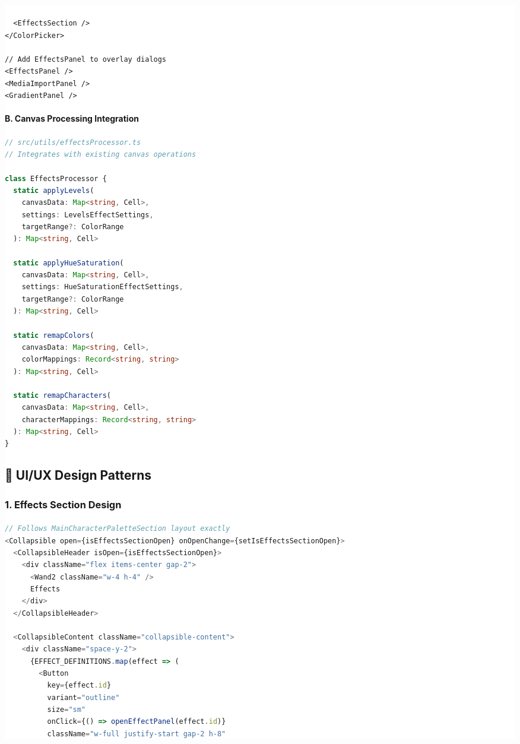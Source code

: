 ```
  
  <EffectsSection />
</ColorPicker>

// Add EffectsPanel to overlay dialogs
<EffectsPanel />
<MediaImportPanel />
<GradientPanel />
```

#### **B. Canvas Processing Integration**

```typescript
// src/utils/effectsProcessor.ts
// Integrates with existing canvas operations

class EffectsProcessor {
  static applyLevels(
    canvasData: Map<string, Cell>, 
    settings: LevelsEffectSettings,
    targetRange?: ColorRange
  ): Map<string, Cell>
  
  static applyHueSaturation(
    canvasData: Map<string, Cell>,
    settings: HueSaturationEffectSettings,
    targetRange?: ColorRange
  ): Map<string, Cell>
  
  static remapColors(
    canvasData: Map<string, Cell>,
    colorMappings: Record<string, string>
  ): Map<string, Cell>
  
  static remapCharacters(
    canvasData: Map<string, Cell>,
    characterMappings: Record<string, string>  
  ): Map<string, Cell>
}
```

## 🎨 **UI/UX Design Patterns**

### **1. Effects Section Design**

```typescript
// Follows MainCharacterPaletteSection layout exactly
<Collapsible open={isEffectsSectionOpen} onOpenChange={setIsEffectsSectionOpen}>
  <CollapsibleHeader isOpen={isEffectsSectionOpen}>
    <div className="flex items-center gap-2">
      <Wand2 className="w-4 h-4" />
      Effects
    </div>
  </CollapsibleHeader>
  
  <CollapsibleContent className="collapsible-content">
    <div className="space-y-2">
      {EFFECT_DEFINITIONS.map(effect => (
        <Button
          key={effect.id}
          variant="outline"
          size="sm"
          onClick={() => openEffectPanel(effect.id)}
          className="w-full justify-start gap-2 h-8"
```
